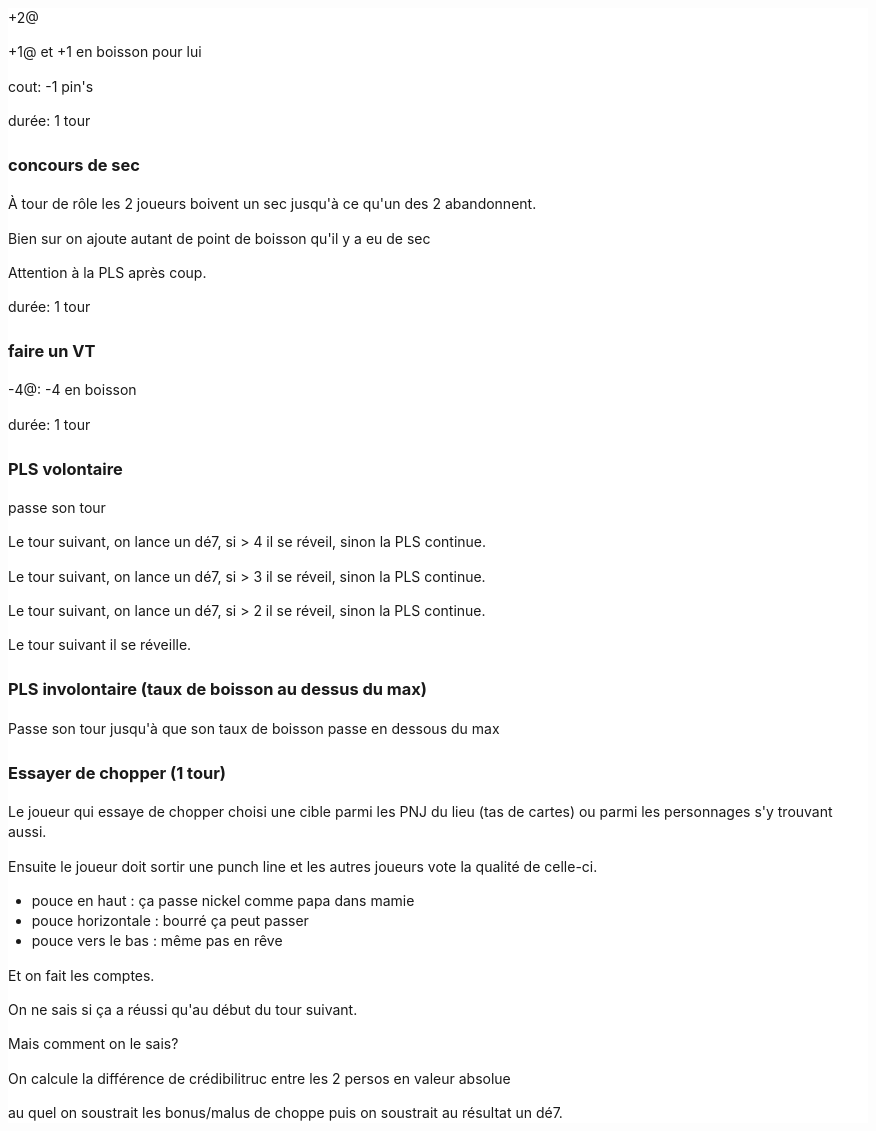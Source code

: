 +2@

+1@ et +1 en boisson pour lui

cout: -1 pin's

durée: 1 tour

### concours de sec

À tour de rôle les 2 joueurs boivent un sec jusqu'à ce qu'un des 2 abandonnent.

Bien sur on ajoute autant de point de boisson qu'il y a eu de sec

Attention à la PLS après coup.

durée: 1 tour

### ‎faire un VT

-4@: -4 en boisson

durée: 1 tour

### PLS volontaire

passe son tour

Le tour suivant, on lance un dé7, si > 4 il se réveil, sinon la PLS continue.

Le tour suivant, on lance un dé7, si > 3 il se réveil, sinon la PLS continue.

Le tour suivant, on lance un dé7, si > 2 il se réveil, sinon la PLS continue.

Le tour suivant il se réveille.

### PLS involontaire (taux de boisson au dessus du max)

Passe son tour jusqu'à que son taux de boisson passe en dessous du max

### Essayer de chopper (1 tour)

Le joueur qui essaye de chopper choisi une cible parmi les PNJ du lieu (tas de cartes) ou parmi les personnages s'y trouvant aussi.

Ensuite le joueur doit sortir une punch line et les autres joueurs vote la qualité de celle-ci.

- pouce en haut : ça passe nickel comme papa dans mamie
- pouce horizontale : bourré ça peut passer
- pouce vers le bas : même pas en rêve

Et on fait les comptes.

On ne sais si ça a réussi qu'au début du tour suivant.

Mais comment on le sais?

On calcule la différence de crédibilitruc entre les 2 persos en valeur absolue

au quel on soustrait les bonus/malus de choppe puis on soustrait au résultat un dé7.
